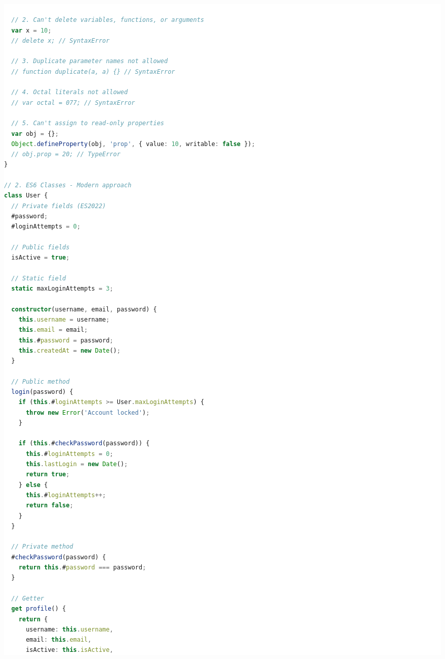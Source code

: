 ```typescript

  // 2. Can't delete variables, functions, or arguments
  var x = 10;
  // delete x; // SyntaxError

  // 3. Duplicate parameter names not allowed
  // function duplicate(a, a) {} // SyntaxError

  // 4. Octal literals not allowed
  // var octal = 077; // SyntaxError

  // 5. Can't assign to read-only properties
  var obj = {};
  Object.defineProperty(obj, 'prop', { value: 10, writable: false });
  // obj.prop = 20; // TypeError
}

// 2. ES6 Classes - Modern approach
class User {
  // Private fields (ES2022)
  #password;
  #loginAttempts = 0;

  // Public fields
  isActive = true;

  // Static field
  static maxLoginAttempts = 3;

  constructor(username, email, password) {
    this.username = username;
    this.email = email;
    this.#password = password;
    this.createdAt = new Date();
  }

  // Public method
  login(password) {
    if (this.#loginAttempts >= User.maxLoginAttempts) {
      throw new Error('Account locked');
    }

    if (this.#checkPassword(password)) {
      this.#loginAttempts = 0;
      this.lastLogin = new Date();
      return true;
    } else {
      this.#loginAttempts++;
      return false;
    }
  }

  // Private method
  #checkPassword(password) {
    return this.#password === password;
  }

  // Getter
  get profile() {
    return {
      username: this.username,
      email: this.email,
      isActive: this.isActive,
```